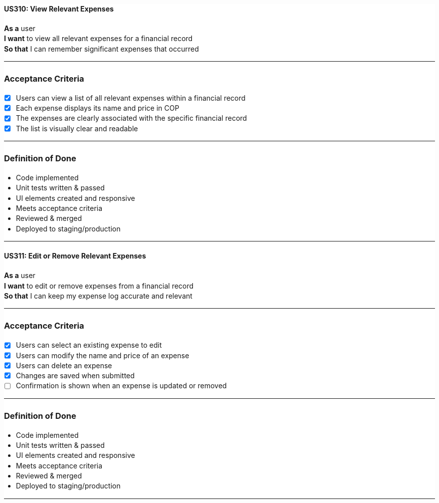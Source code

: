 
#### US310: View Relevant Expenses

**As a** user  
**I want** to view all relevant expenses for a financial record  
**So that** I can remember significant expenses that occurred

---

### Acceptance Criteria

- [x] Users can view a list of all relevant expenses within a financial record
- [x] Each expense displays its name and price in COP
- [x] The expenses are clearly associated with the specific financial record
- [x] The list is visually clear and readable

---

### Definition of Done

- Code implemented
- Unit tests written & passed
- UI elements created and responsive
- Meets acceptance criteria
- Reviewed & merged
- Deployed to staging/production

---

#### US311: Edit or Remove Relevant Expenses

**As a** user  
**I want** to edit or remove expenses from a financial record  
**So that** I can keep my expense log accurate and relevant

---

### Acceptance Criteria

- [x] Users can select an existing expense to edit
- [x] Users can modify the name and price of an expense
- [x] Users can delete an expense
- [x] Changes are saved when submitted
- [ ] Confirmation is shown when an expense is updated or removed

---

### Definition of Done

- Code implemented
- Unit tests written & passed
- UI elements created and responsive
- Meets acceptance criteria
- Reviewed & merged
- Deployed to staging/production

---